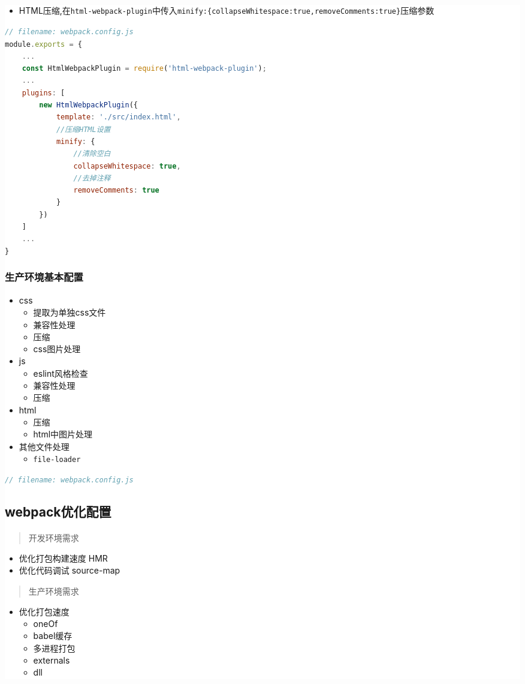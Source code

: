 - HTML压缩,在`html-webpack-plugin`中传入`minify:{collapseWhitespace:true,removeComments:true}`压缩参数  
```JavaScript
// filename: webpack.config.js
module.exports = {
    ...
    const HtmlWebpackPlugin = require('html-webpack-plugin');
    ...
    plugins: [
        new HtmlWebpackPlugin({
            template: './src/index.html',
            //压缩HTML设置
            minify: {
                //清除空白
                collapseWhitespace: true,
                //去掉注释
                removeComments: true
            }
        })
    ]
    ...
}
```

### 生产环境基本配置
- css
  + 提取为单独css文件
  + 兼容性处理
  + 压缩
  + css图片处理
- js
  + eslint风格检查
  + 兼容性处理
  + 压缩
- html
  + 压缩
  + html中图片处理
- 其他文件处理
  + `file-loader`
```JavaScript
// filename: webpack.config.js

```

## webpack优化配置

> 开发环境需求   

- 优化打包构建速度 HMR  
- 优化代码调试 source-map

> 生产环境需求   

- 优化打包速度  
  + oneOf
  + babel缓存
  + 多进程打包
  + externals
  + dll
